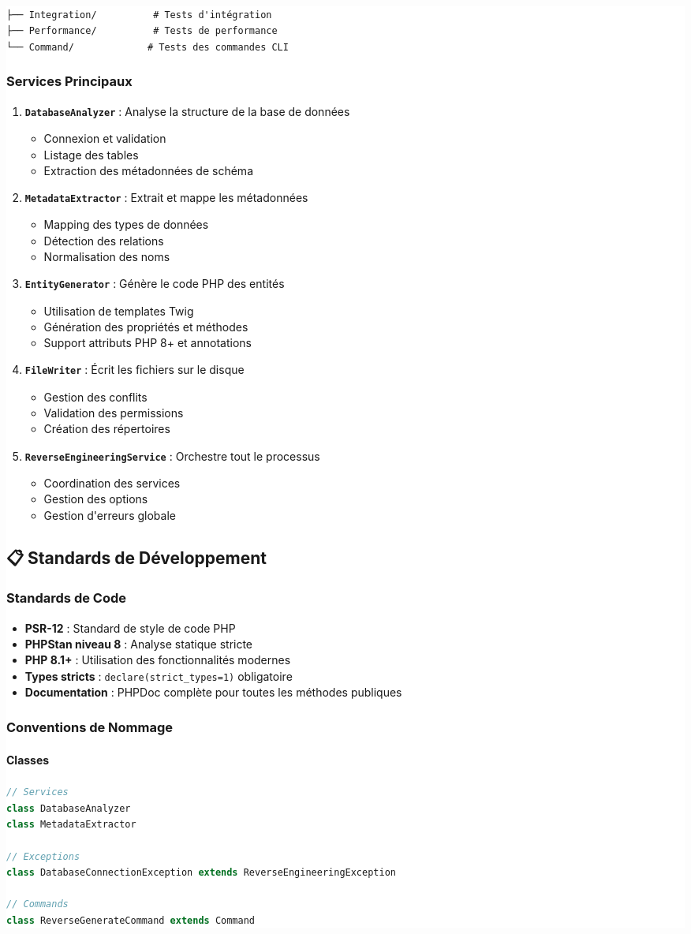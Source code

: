 ```
├── Integration/          # Tests d'intégration
├── Performance/          # Tests de performance
└── Command/             # Tests des commandes CLI
```

### Services Principaux

1. **`DatabaseAnalyzer`** : Analyse la structure de la base de données
   - Connexion et validation
   - Listage des tables
   - Extraction des métadonnées de schéma

2. **`MetadataExtractor`** : Extrait et mappe les métadonnées
   - Mapping des types de données
   - Détection des relations
   - Normalisation des noms

3. **`EntityGenerator`** : Génère le code PHP des entités
   - Utilisation de templates Twig
   - Génération des propriétés et méthodes
   - Support attributs PHP 8+ et annotations

4. **`FileWriter`** : Écrit les fichiers sur le disque
   - Gestion des conflits
   - Validation des permissions
   - Création des répertoires

5. **`ReverseEngineeringService`** : Orchestre tout le processus
   - Coordination des services
   - Gestion des options
   - Gestion d'erreurs globale

## 📋 Standards de Développement

### Standards de Code

- **PSR-12** : Standard de style de code PHP
- **PHPStan niveau 8** : Analyse statique stricte
- **PHP 8.1+** : Utilisation des fonctionnalités modernes
- **Types stricts** : `declare(strict_types=1)` obligatoire
- **Documentation** : PHPDoc complète pour toutes les méthodes publiques

### Conventions de Nommage

#### Classes
```php
// Services
class DatabaseAnalyzer
class MetadataExtractor

// Exceptions
class DatabaseConnectionException extends ReverseEngineeringException

// Commands
class ReverseGenerateCommand extends Command
```
